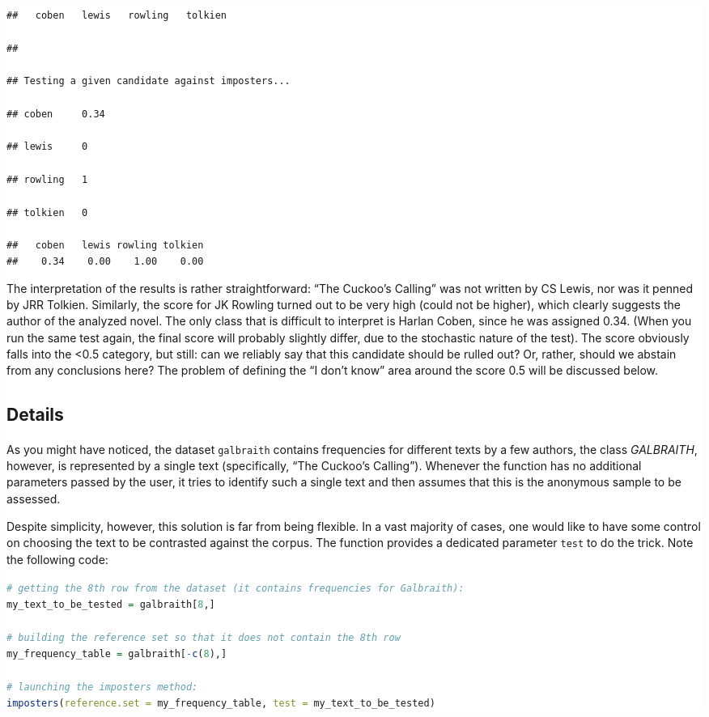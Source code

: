     ##   coben   lewis   rowling   tolkien

    ## 

    ## Testing a given candidate against imposters...

    ## coben     0.34

    ## lewis     0

    ## rowling   1

    ## tolkien   0

    ##   coben   lewis rowling tolkien 
    ##    0.34    0.00    1.00    0.00

The interpretation of the results is rather straightforward: “The
Cuckoo’s Calling” was not written by CS Lewis, nor was it penned by
JRR Tolkien. Similarly, the score for JK Rowling turned out to be very
high (could not be higher), which clearly suggests the author of the
analyzed novel. The only class that is difficult to interpret is Harlan
Coben, since he was assigned 0.34. (When you run the same test again,
the final score will probably slightly differ, due to the stochastic
nature of the test). The score obviously falls into the \<0.5 category,
but still: can we reliably say that this candidate should be rulled out?
Or, rather, should we abstain from any conclusions here? The problem of
defining the “I don’t know” area around the score 0.5 will be discussed
below.

## Details

As you might have noticed, the dataset `galbraith` contains frequencies
for different texts by a few authors, the class *GALBRAITH*, however, is
represented by a single text (specifically, “The Cuckoo’s Calling”).
Whenever the function has no additional parameters passed by the user,
it tries to identify such a single text and then assumes that this is
the anonymous sample to be assessed.

Despite simplicity, however, this solution is far from being flexible.
In a vast majority of cases, one would like to have some control on
choosing the text to be contrasted against the corpus. The function
provides a dedicated parameter `test` to do the trick. Note the
following
code:

``` r
# getting the 8th row from the dataset (it contains frequencies for Galbraith):
my_text_to_be_tested = galbraith[8,]

# building the reference set so that it does not contain the 8th row
my_frequency_table = galbraith[-c(8),]

# launching the imposters method:
imposters(reference.set = my_frequency_table, test = my_text_to_be_tested)
```

